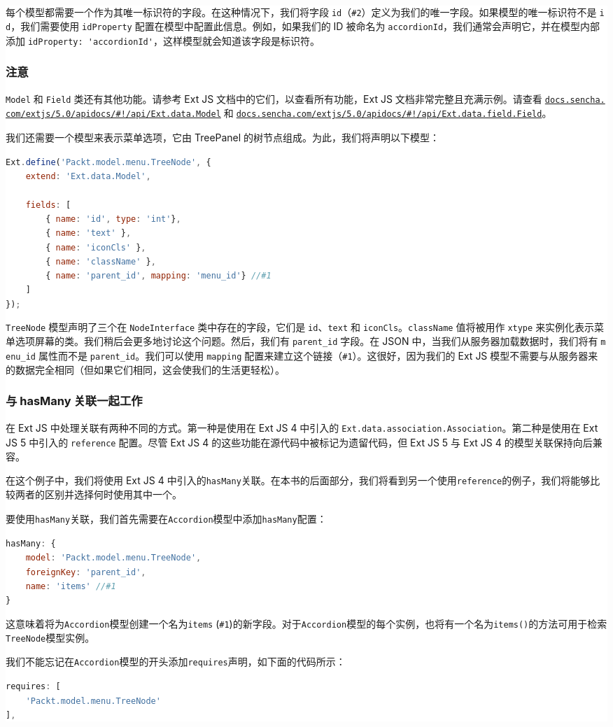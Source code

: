 每个模型都需要一个作为其唯一标识符的字段。在这种情况下，我们将字段 `id`（`#2`）定义为我们的唯一字段。如果模型的唯一标识符不是 `id`，我们需要使用 `idProperty` 配置在模型中配置此信息。例如，如果我们的 ID 被命名为 `accordionId`，我们通常会声明它，并在模型内部添加 `idProperty: 'accordionId'`，这样模型就会知道该字段是标识符。

### 注意

`Model` 和 `Field` 类还有其他功能。请参考 Ext JS 文档中的它们，以查看所有功能，Ext JS 文档非常完整且充满示例。请查看 [`docs.sencha.com/extjs/5.0/apidocs/#!/api/Ext.data.Model`](http://docs.sencha.com/extjs/5.0/apidocs/#!/api/Ext.data.Model) 和 [`docs.sencha.com/extjs/5.0/apidocs/#!/api/Ext.data.field.Field`](http://docs.sencha.com/extjs/5.0/apidocs/#!/api/Ext.data.field.Field)。

我们还需要一个模型来表示菜单选项，它由 TreePanel 的树节点组成。为此，我们将声明以下模型：

```js
Ext.define('Packt.model.menu.TreeNode', {
    extend: 'Ext.data.Model',

    fields: [
        { name: 'id', type: 'int'},
        { name: 'text' },
        { name: 'iconCls' },
        { name: 'className' },
        { name: 'parent_id', mapping: 'menu_id'} //#1
    ]
});
```

`TreeNode` 模型声明了三个在 `NodeInterface` 类中存在的字段，它们是 `id`、`text` 和 `iconCls`。`className` 值将被用作 `xtype` 来实例化表示菜单选项屏幕的类。我们稍后会更多地讨论这个问题。然后，我们有 `parent_id` 字段。在 JSON 中，当我们从服务器加载数据时，我们将有 `menu_id` 属性而不是 `parent_id`。我们可以使用 `mapping` 配置来建立这个链接（`#1`）。这很好，因为我们的 Ext JS 模型不需要与从服务器来的数据完全相同（但如果它们相同，这会使我们的生活更轻松）。

### 与 hasMany 关联一起工作

在 Ext JS 中处理关联有两种不同的方式。第一种是使用在 Ext JS 4 中引入的 `Ext.data.association.Association`。第二种是使用在 Ext JS 5 中引入的 `reference` 配置。尽管 Ext JS 4 的这些功能在源代码中被标记为遗留代码，但 Ext JS 5 与 Ext JS 4 的模型关联保持向后兼容。

在这个例子中，我们将使用 Ext JS 4 中引入的`hasMany`关联。在本书的后面部分，我们将看到另一个使用`reference`的例子，我们将能够比较两者的区别并选择何时使用其中一个。

要使用`hasMany`关联，我们首先需要在`Accordion`模型中添加`hasMany`配置：

```js
hasMany: {
    model: 'Packt.model.menu.TreeNode',
    foreignKey: 'parent_id',
    name: 'items' //#1
}
```

这意味着将为`Accordion`模型创建一个名为`items` (`#1`)的新字段。对于`Accordion`模型的每个实例，也将有一个名为`items()`的方法可用于检索`TreeNode`模型实例。

我们不能忘记在`Accordion`模型的开头添加`requires`声明，如下面的代码所示：

```js
requires: [
    'Packt.model.menu.TreeNode'
],
```
